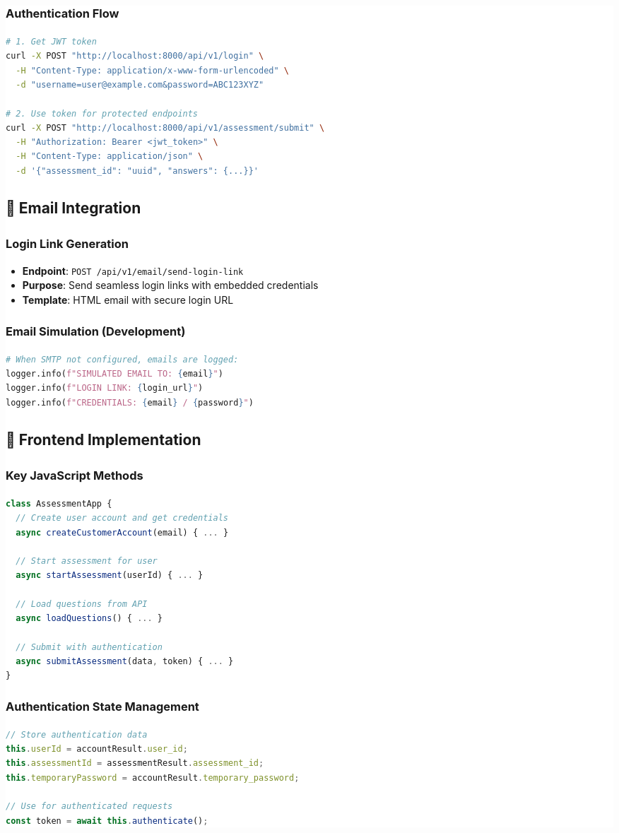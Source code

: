 ### Authentication Flow
```bash
# 1. Get JWT token
curl -X POST "http://localhost:8000/api/v1/login" \
  -H "Content-Type: application/x-www-form-urlencoded" \
  -d "username=user@example.com&password=ABC123XYZ"

# 2. Use token for protected endpoints
curl -X POST "http://localhost:8000/api/v1/assessment/submit" \
  -H "Authorization: Bearer <jwt_token>" \
  -H "Content-Type: application/json" \
  -d '{"assessment_id": "uuid", "answers": {...}}'
```

## 📧 Email Integration

### Login Link Generation
- **Endpoint**: `POST /api/v1/email/send-login-link`
- **Purpose**: Send seamless login links with embedded credentials
- **Template**: HTML email with secure login URL

### Email Simulation (Development)
```python
# When SMTP not configured, emails are logged:
logger.info(f"SIMULATED EMAIL TO: {email}")
logger.info(f"LOGIN LINK: {login_url}")
logger.info(f"CREDENTIALS: {email} / {password}")
```

## 🎨 Frontend Implementation

### Key JavaScript Methods
```javascript
class AssessmentApp {
  // Create user account and get credentials
  async createCustomerAccount(email) { ... }
  
  // Start assessment for user
  async startAssessment(userId) { ... }
  
  // Load questions from API
  async loadQuestions() { ... }
  
  // Submit with authentication
  async submitAssessment(data, token) { ... }
}
```

### Authentication State Management
```javascript
// Store authentication data
this.userId = accountResult.user_id;
this.assessmentId = assessmentResult.assessment_id;
this.temporaryPassword = accountResult.temporary_password;

// Use for authenticated requests
const token = await this.authenticate();
```
